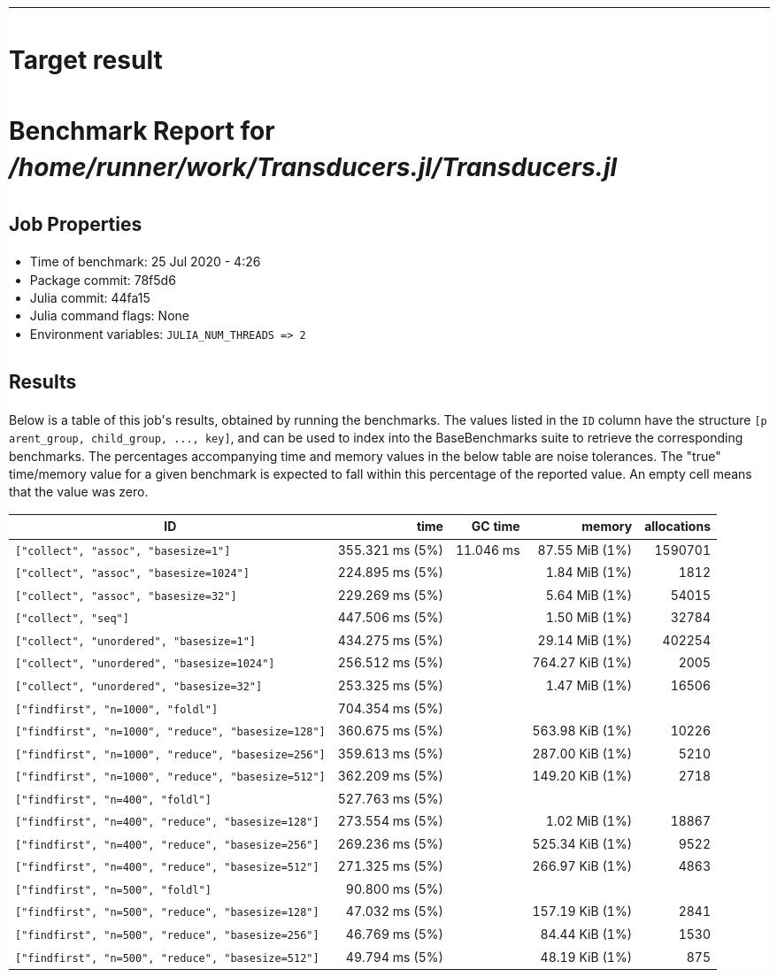```
```

---
# Target result
# Benchmark Report for */home/runner/work/Transducers.jl/Transducers.jl*

## Job Properties
* Time of benchmark: 25 Jul 2020 - 4:26
* Package commit: 78f5d6
* Julia commit: 44fa15
* Julia command flags: None
* Environment variables: `JULIA_NUM_THREADS => 2`

## Results
Below is a table of this job's results, obtained by running the benchmarks.
The values listed in the `ID` column have the structure `[parent_group, child_group, ..., key]`, and can be used to
index into the BaseBenchmarks suite to retrieve the corresponding benchmarks.
The percentages accompanying time and memory values in the below table are noise tolerances. The "true"
time/memory value for a given benchmark is expected to fall within this percentage of the reported value.
An empty cell means that the value was zero.

| ID                                                  | time            | GC time   | memory          | allocations |
|-----------------------------------------------------|----------------:|----------:|----------------:|------------:|
| `["collect", "assoc", "basesize=1"]`                | 355.321 ms (5%) | 11.046 ms |  87.55 MiB (1%) |     1590701 |
| `["collect", "assoc", "basesize=1024"]`             | 224.895 ms (5%) |           |   1.84 MiB (1%) |        1812 |
| `["collect", "assoc", "basesize=32"]`               | 229.269 ms (5%) |           |   5.64 MiB (1%) |       54015 |
| `["collect", "seq"]`                                | 447.506 ms (5%) |           |   1.50 MiB (1%) |       32784 |
| `["collect", "unordered", "basesize=1"]`            | 434.275 ms (5%) |           |  29.14 MiB (1%) |      402254 |
| `["collect", "unordered", "basesize=1024"]`         | 256.512 ms (5%) |           | 764.27 KiB (1%) |        2005 |
| `["collect", "unordered", "basesize=32"]`           | 253.325 ms (5%) |           |   1.47 MiB (1%) |       16506 |
| `["findfirst", "n=1000", "foldl"]`                  | 704.354 ms (5%) |           |                 |             |
| `["findfirst", "n=1000", "reduce", "basesize=128"]` | 360.675 ms (5%) |           | 563.98 KiB (1%) |       10226 |
| `["findfirst", "n=1000", "reduce", "basesize=256"]` | 359.613 ms (5%) |           | 287.00 KiB (1%) |        5210 |
| `["findfirst", "n=1000", "reduce", "basesize=512"]` | 362.209 ms (5%) |           | 149.20 KiB (1%) |        2718 |
| `["findfirst", "n=400", "foldl"]`                   | 527.763 ms (5%) |           |                 |             |
| `["findfirst", "n=400", "reduce", "basesize=128"]`  | 273.554 ms (5%) |           |   1.02 MiB (1%) |       18867 |
| `["findfirst", "n=400", "reduce", "basesize=256"]`  | 269.236 ms (5%) |           | 525.34 KiB (1%) |        9522 |
| `["findfirst", "n=400", "reduce", "basesize=512"]`  | 271.325 ms (5%) |           | 266.97 KiB (1%) |        4863 |
| `["findfirst", "n=500", "foldl"]`                   |  90.800 ms (5%) |           |                 |             |
| `["findfirst", "n=500", "reduce", "basesize=128"]`  |  47.032 ms (5%) |           | 157.19 KiB (1%) |        2841 |
| `["findfirst", "n=500", "reduce", "basesize=256"]`  |  46.769 ms (5%) |           |  84.44 KiB (1%) |        1530 |
| `["findfirst", "n=500", "reduce", "basesize=512"]`  |  49.794 ms (5%) |           |  48.19 KiB (1%) |         875 |